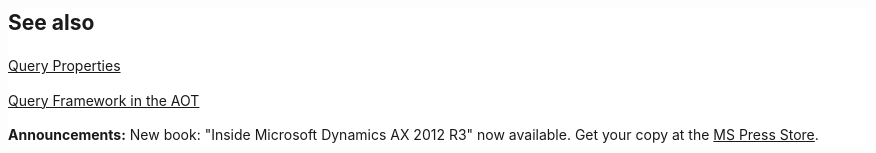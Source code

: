 ## See also

[Query Properties](https://msdn.microsoft.com/en-us/library/aa842737\(v=ax.60\))

[Query Framework in the AOT](query-framework-in-the-aot.md)

  
**Announcements:** New book: "Inside Microsoft Dynamics AX 2012 R3" now available. Get your copy at the [MS Press Store](https://www.microsoftpressstore.com/store/inside-microsoft-dynamics-ax-2012-r3-9780735685109).

